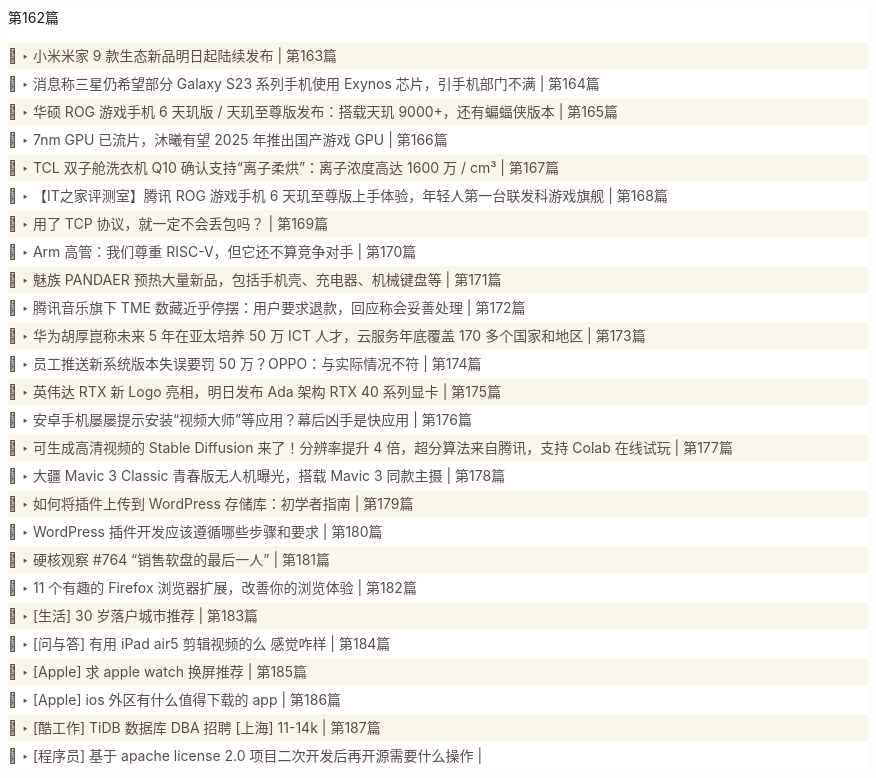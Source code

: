 第162篇</a></div><div style='line-height:3;background-color:#FAF6EA;' ><a href='https://www.ithome.com/0/641/710.htm' style="line-height:2;text-decoration:none;display:block;color:#584D49;">🌈 ‣ 小米米家 9 款生态新品明日起陆续发布 | 第163篇</a></div><div style='line-height:3;' ><a href='https://www.ithome.com/0/641/709.htm' style="line-height:2;text-decoration:none;display:block;color:#584D49;">🌈 ‣ 消息称三星仍希望部分 Galaxy S23 系列手机使用 Exynos 芯片，引手机部门不满 | 第164篇</a></div><div style='line-height:3;background-color:#FAF6EA;' ><a href='https://www.ithome.com/0/641/708.htm' style="line-height:2;text-decoration:none;display:block;color:#584D49;">🌈 ‣ 华硕 ROG 游戏手机 6 天玑版 / 天玑至尊版发布：搭载天玑 9000+，还有蝙蝠侠版本 | 第165篇</a></div><div style='line-height:3;' ><a href='https://www.ithome.com/0/641/706.htm' style="line-height:2;text-decoration:none;display:block;color:#584D49;">🌈 ‣ 7nm GPU 已流片，沐曦有望 2025 年推出国产游戏 GPU | 第166篇</a></div><div style='line-height:3;background-color:#FAF6EA;' ><a href='https://www.ithome.com/0/641/705.htm' style="line-height:2;text-decoration:none;display:block;color:#584D49;">🌈 ‣ TCL 双子舱洗衣机 Q10 确认支持“离子柔烘”：离子浓度高达 1600 万 / cm³ | 第167篇</a></div><div style='line-height:3;' ><a href='https://www.ithome.com/0/641/704.htm' style="line-height:2;text-decoration:none;display:block;color:#584D49;">🌈 ‣ 【IT之家评测室】腾讯 ROG 游戏手机 6 天玑至尊版上手体验，年轻人第一台联发科游戏旗舰 | 第168篇</a></div><div style='line-height:3;background-color:#FAF6EA;' ><a href='https://www.ithome.com/0/641/703.htm' style="line-height:2;text-decoration:none;display:block;color:#584D49;">🌈 ‣ 用了 TCP 协议，就一定不会丢包吗？ | 第169篇</a></div><div style='line-height:3;' ><a href='https://www.ithome.com/0/641/702.htm' style="line-height:2;text-decoration:none;display:block;color:#584D49;">🌈 ‣ Arm 高管：我们尊重 RISC-V，但它还不算竞争对手 | 第170篇</a></div><div style='line-height:3;background-color:#FAF6EA;' ><a href='https://www.ithome.com/0/641/701.htm' style="line-height:2;text-decoration:none;display:block;color:#584D49;">🌈 ‣ 魅族 PANDAER 预热大量新品，包括手机壳、充电器、机械键盘等 | 第171篇</a></div><div style='line-height:3;' ><a href='https://www.ithome.com/0/641/700.htm' style="line-height:2;text-decoration:none;display:block;color:#584D49;">🌈 ‣ 腾讯音乐旗下 TME 数藏近乎停摆：用户要求退款，回应称会妥善处理 | 第172篇</a></div><div style='line-height:3;background-color:#FAF6EA;' ><a href='https://www.ithome.com/0/641/697.htm' style="line-height:2;text-decoration:none;display:block;color:#584D49;">🌈 ‣ 华为胡厚崑称未来 5 年在亚太培养 50 万 ICT 人才，云服务年底覆盖 170 多个国家和地区 | 第173篇</a></div><div style='line-height:3;' ><a href='https://www.ithome.com/0/641/696.htm' style="line-height:2;text-decoration:none;display:block;color:#584D49;">🌈 ‣ 员工推送新系统版本失误要罚 50 万？OPPO：与实际情况不符 | 第174篇</a></div><div style='line-height:3;background-color:#FAF6EA;' ><a href='https://www.ithome.com/0/641/695.htm' style="line-height:2;text-decoration:none;display:block;color:#584D49;">🌈 ‣ 英伟达 RTX 新 Logo 亮相，明日发布 Ada 架构 RTX 40 系列显卡 | 第175篇</a></div><div style='line-height:3;' ><a href='https://www.ithome.com/0/641/693.htm' style="line-height:2;text-decoration:none;display:block;color:#584D49;">🌈 ‣ 安卓手机屡屡提示安装“视频大师”等应用？幕后凶手是快应用 | 第176篇</a></div><div style='line-height:3;background-color:#FAF6EA;' ><a href='https://www.ithome.com/0/641/674.htm' style="line-height:2;text-decoration:none;display:block;color:#584D49;">🌈 ‣ 可生成高清视频的 Stable Diffusion 来了！分辨率提升 4 倍，超分算法来自腾讯，支持 Colab 在线试玩 | 第177篇</a></div><div style='line-height:3;' ><a href='https://www.ithome.com/0/641/671.htm' style="line-height:2;text-decoration:none;display:block;color:#584D49;">🌈 ‣ 大疆 Mavic 3 Classic 青春版无人机曝光，搭载 Mavic 3 同款主摄 | 第178篇</a></div><div style='line-height:3;background-color:#FAF6EA;' ><a href='https://www.wpdaxue.com/how-to-upload-plugin-to-wordpress-repository.html' style="line-height:2;text-decoration:none;display:block;color:#584D49;">🌈 ‣ 如何将插件上传到 WordPress 存储库：初学者指南 | 第179篇</a></div><div style='line-height:3;' ><a href='https://www.wpdaxue.com/wordpress-plugin-development-best-practices.html' style="line-height:2;text-decoration:none;display:block;color:#584D49;">🌈 ‣ WordPress 插件开发应该遵循哪些步骤和要求 | 第180篇</a></div><div style='line-height:3;background-color:#FAF6EA;' ><a href='https://linux.cn/article-15047-1.html?utm_source=rss&utm_medium=rss' style="line-height:2;text-decoration:none;display:block;color:#584D49;">🌈 ‣ 硬核观察 #764 “销售软盘的最后一人” | 第181篇</a></div><div style='line-height:3;' ><a href='https://linux.cn/article-15046-1.html?utm_source=rss&utm_medium=rss' style="line-height:2;text-decoration:none;display:block;color:#584D49;">🌈 ‣ 11 个有趣的 Firefox 浏览器扩展，改善你的浏览体验 | 第182篇</a></div><div style='line-height:3;background-color:#FAF6EA;' ><a href='https://www.v2ex.com/t/881335#reply6' style="line-height:2;text-decoration:none;display:block;color:#584D49;">🌈 ‣ [生活] 30 岁落户城市推荐 | 第183篇</a></div><div style='line-height:3;' ><a href='https://www.v2ex.com/t/881333#reply0' style="line-height:2;text-decoration:none;display:block;color:#584D49;">🌈 ‣ [问与答] 有用 iPad air5 剪辑视频的么 感觉咋样 | 第184篇</a></div><div style='line-height:3;background-color:#FAF6EA;' ><a href='https://www.v2ex.com/t/881332#reply0' style="line-height:2;text-decoration:none;display:block;color:#584D49;">🌈 ‣ [Apple] 求 apple watch 换屏推荐 | 第185篇</a></div><div style='line-height:3;' ><a href='https://www.v2ex.com/t/881330#reply11' style="line-height:2;text-decoration:none;display:block;color:#584D49;">🌈 ‣ [Apple] ios 外区有什么值得下载的 app | 第186篇</a></div><div style='line-height:3;background-color:#FAF6EA;' ><a href='https://www.v2ex.com/t/881329#reply1' style="line-height:2;text-decoration:none;display:block;color:#584D49;">🌈 ‣ [酷工作] TiDB 数据库 DBA 招聘 [上海] 11-14k | 第187篇</a></div><div style='line-height:3;' ><a href='https://www.v2ex.com/t/881326#reply2' style="line-height:2;text-decoration:none;display:block;color:#584D49;">🌈 ‣ [程序员] 基于 apache license 2.0 项目二次开发后再开源需要什么操作 |